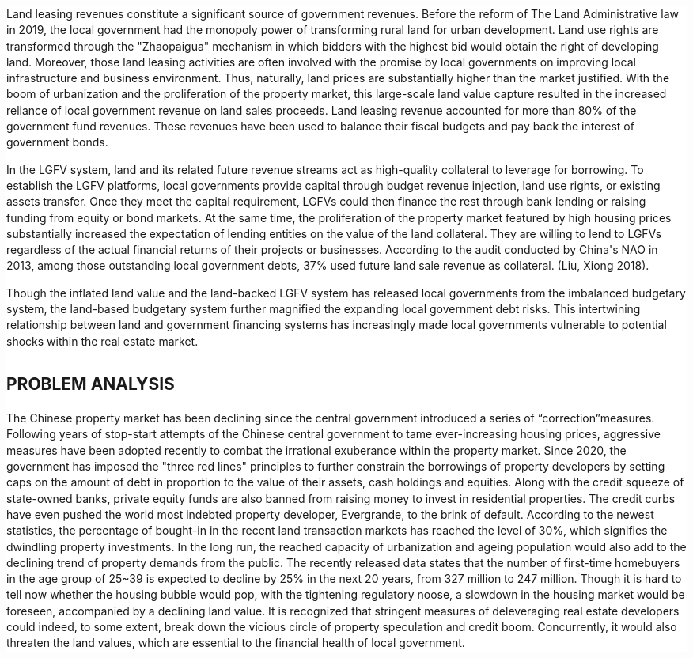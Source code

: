 Land leasing revenues constitute a significant source of government revenues. 
Before the reform of The Land Administrative law in 2019, the local government had the monopoly power of transforming rural land for urban development. 
Land use rights are transformed through the "Zhaopaigua" mechanism in which bidders with the highest bid would obtain the right of developing land. 
Moreover, those land leasing activities are often involved with the promise by local governments on improving local infrastructure and business environment. 
Thus, naturally, land prices are substantially higher than the market justified. 
With the boom of urbanization and the proliferation of the property market, this large-scale land value capture resulted in the increased reliance of local government revenue on land sales proceeds. 
Land leasing revenue accounted for more than 80% of the government fund revenues. 
These revenues have been used to balance their fiscal budgets and pay back the interest of government bonds. 

In the LGFV system, land and its related future revenue streams act as high-quality collateral to leverage for borrowing. 
To establish the LGFV platforms, local governments provide capital through budget revenue injection, land use rights, or existing assets transfer. 
Once they meet the capital requirement, LGFVs could then finance the rest through bank lending or raising funding from equity or bond markets. 
At the same time, the proliferation of the property market featured by high housing prices substantially increased the expectation of lending entities on the value of the land collateral. 
They are willing to lend to LGFVs regardless of the actual financial returns of their projects or businesses. 
According to the audit conducted by China's NAO in 2013, among those outstanding local government debts, 37% used future land sale revenue as collateral. (Liu, Xiong 2018). 

Though the inflated land value and the land-backed LGFV system has released local governments from the imbalanced budgetary system, the land-based budgetary system further magnified the expanding local government debt risks. 
This intertwining relationship between land and government financing systems has increasingly made local governments vulnerable to potential shocks within the real estate market. 


## PROBLEM ANALYSIS

The Chinese property market has been declining since the central government introduced a series of “correction”measures. 
Following years of stop-start attempts of the Chinese central government to tame ever-increasing housing prices, aggressive measures have been adopted recently to combat the irrational exuberance within the property market. 
Since 2020, the government has imposed the "three red lines" principles to further constrain the borrowings of property developers by setting caps on the amount of debt in proportion to the value of their assets, cash holdings and equities. 
Along with the credit squeeze of state-owned banks, private equity funds are also banned from raising money to invest in residential properties. 
The credit curbs have even pushed the world most indebted property developer, Evergrande, to the brink of default. 
According to the newest statistics, the percentage of bought-in in the recent land transaction markets has reached the level of 30%, which signifies the dwindling property investments. 
In the long run, the reached capacity of urbanization and ageing population would also add to the declining trend of property demands from the public. 
The recently released data states that the number of first-time homebuyers in the age group of 25~39 is expected to decline by 25% in the next 20 years, from 327 million to 247 million. 
Though it is hard to tell now whether the housing bubble would pop, with the tightening regulatory noose, a slowdown in the housing market would be foreseen, accompanied by a declining land value. 
It is recognized that stringent measures of deleveraging real estate developers could indeed, to some extent, break down the vicious circle of property speculation and credit boom. 
Concurrently, it would also threaten the land values, which are essential to the financial health of local government. 
